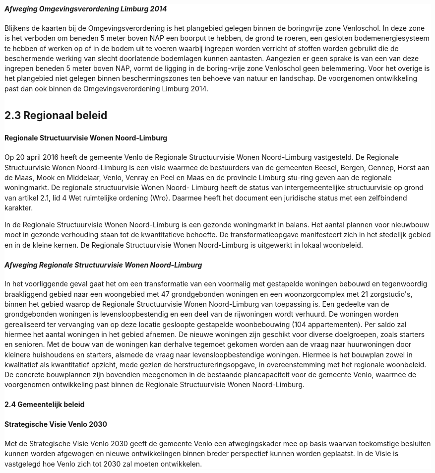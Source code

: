 #### *Afweging Omgevingsverordening Limburg 2014*

Blijkens de kaarten bij de Omgevingsverordening is het plangebied gelegen binnen de boringvrije zone Venloschol. In deze zone is het verboden om beneden 5 meter boven NAP een boorput te hebben, de grond te roeren, een gesloten bodemenergiesysteem te hebben of werken op of in de bodem uit te voeren waarbij ingrepen worden verricht of stoffen worden gebruikt die de beschermende werking van slecht doorlatende bodemlagen kunnen aantasten. Aangezien er geen sprake is van een van deze ingrepen beneden 5 meter boven NAP, vormt de ligging in de boring-vrije zone Venloschol geen belemmering. Voor het overige is het plangebied niet gelegen binnen beschermingszones ten behoeve van natuur en landschap. De voorgenomen ontwikkeling past dan ook binnen de Omgevingsverordening Limburg 2014.

## **2.3 Regionaal beleid**

#### **Regionale Structuurvisie Wonen Noord-Limburg**

Op 20 april 2016 heeft de gemeente Venlo de Regionale Structuurvisie Wonen Noord-Limburg vastgesteld. De Regionale Structuurvisie Wonen Noord-Limburg is een visie waarmee de bestuurders van de gemeenten Beesel, Bergen, Gennep, Horst aan de Maas, Mook en Middelaar, Venlo, Venray en Peel en Maas en de provincie Limburg stu-ring geven aan de regionale woningmarkt. De regionale structuurvisie Wonen Noord- Limburg heeft de status van intergemeentelijke structuurvisie op grond van artikel 2.1, lid 4 Wet ruimtelijke ordening (Wro). Daarmee heeft het document een juridische status met een zelfbindend karakter.

In de Regionale Structuurvisie Wonen Noord-Limburg is een gezonde woningmarkt in balans. Het aantal plannen voor nieuwbouw moet in gezonde verhouding staan tot de kwantitatieve behoefte. De transformatieopgave manifesteert zich in het stedelijk gebied en in de kleine kernen. De Regionale Structuurvisie Wonen Noord-Limburg is uitgewerkt in lokaal woonbeleid.

#### *Afweging Regionale Structuurvisie Wonen Noord-Limburg*

In het voorliggende geval gaat het om een transformatie van een voormalig met gestapelde woningen bebouwd en tegenwoordig braakliggend gebied naar een woongebied met 47 grondgebonden woningen en een woonzorgcomplex met 21 zorgstudio's, binnen het gebied waarop de Regionale Structuurvisie Wonen Noord-Limburg van toepassing is. Een gedeelte van de grondgebonden woningen is levensloopbestendig en een deel van de rijwoningen wordt verhuurd. De woningen worden gerealiseerd ter vervanging van op deze locatie gesloopte gestapelde woonbebouwing (104 appartementen). Per saldo zal hiermee het aantal woningen in het gebied afnemen. De nieuwe woningen zijn geschikt voor diverse doelgroepen, zoals starters en senioren. Met de bouw van de woningen kan derhalve tegemoet gekomen worden aan de vraag naar huurwoningen door kleinere huishoudens en starters, alsmede de vraag naar levensloopbestendige woningen. Hiermee is het bouwplan zowel in kwalitatief als kwantitatief opzicht, mede gezien de herstructureringsopgave, in overeenstemming met het regionale woonbeleid. De concrete bouwplannen zijn bovendien meegenomen in de bestaande plancapaciteit voor de gemeente Venlo, waarmee de voorgenomen ontwikkeling past binnen de Regionale Structuurvisie Wonen Noord-Limburg.

#### **2.4 Gemeentelijk beleid**

#### **Strategische Visie Venlo 2030**

Met de Strategische Visie Venlo 2030 geeft de gemeente Venlo een afwegingskader mee op basis waarvan toekomstige besluiten kunnen worden afgewogen en nieuwe ontwikkelingen binnen breder perspectief kunnen worden geplaatst. In de Visie is vastgelegd hoe Venlo zich tot 2030 zal moeten ontwikkelen.
